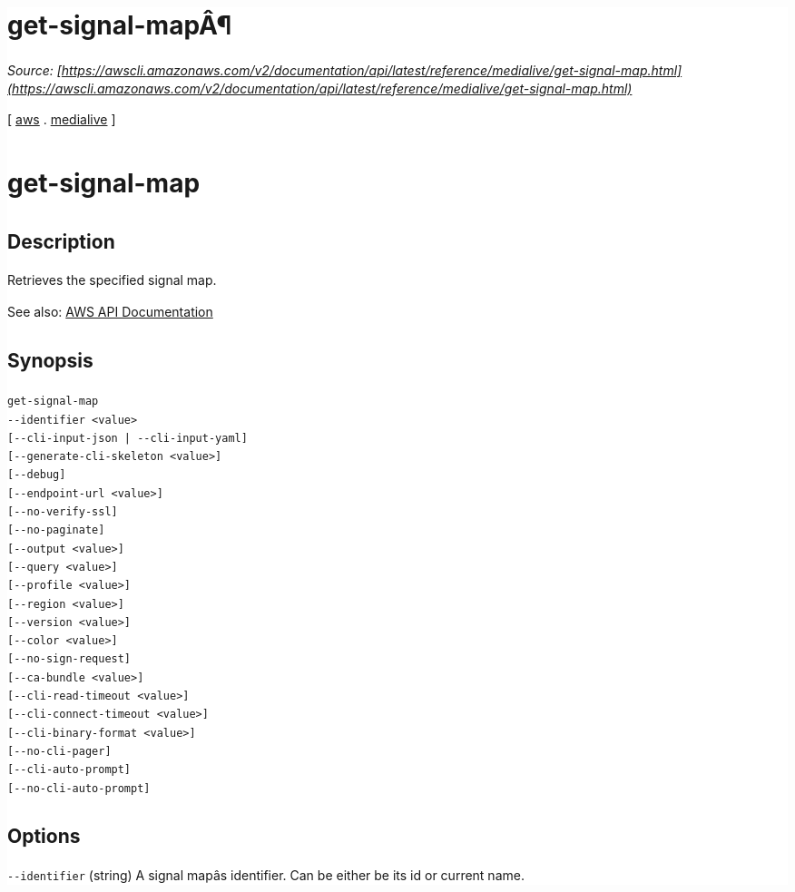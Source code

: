 # get-signal-mapÂ¶

*Source: [https://awscli.amazonaws.com/v2/documentation/api/latest/reference/medialive/get-signal-map.html](https://awscli.amazonaws.com/v2/documentation/api/latest/reference/medialive/get-signal-map.html)*

[ [aws](https://awscli.amazonaws.com/v2/documentation/api/latest/reference/index.html#cli-aws) . [medialive](https://awscli.amazonaws.com/v2/documentation/api/latest/reference/medialive/index.html#cli-aws-medialive) ]

# get-signal-map

## Description

Retrieves the specified signal map.

See also: [AWS API Documentation](https://docs.aws.amazon.com/goto/WebAPI/medialive-2017-10-14/GetSignalMap)

## Synopsis

```
get-signal-map
--identifier <value>
[--cli-input-json | --cli-input-yaml]
[--generate-cli-skeleton <value>]
[--debug]
[--endpoint-url <value>]
[--no-verify-ssl]
[--no-paginate]
[--output <value>]
[--query <value>]
[--profile <value>]
[--region <value>]
[--version <value>]
[--color <value>]
[--no-sign-request]
[--ca-bundle <value>]
[--cli-read-timeout <value>]
[--cli-connect-timeout <value>]
[--cli-binary-format <value>]
[--no-cli-pager]
[--cli-auto-prompt]
[--no-cli-auto-prompt]
```

## Options

`--identifier` (string)
A signal mapâs identifier. Can be either be its id or current name.
